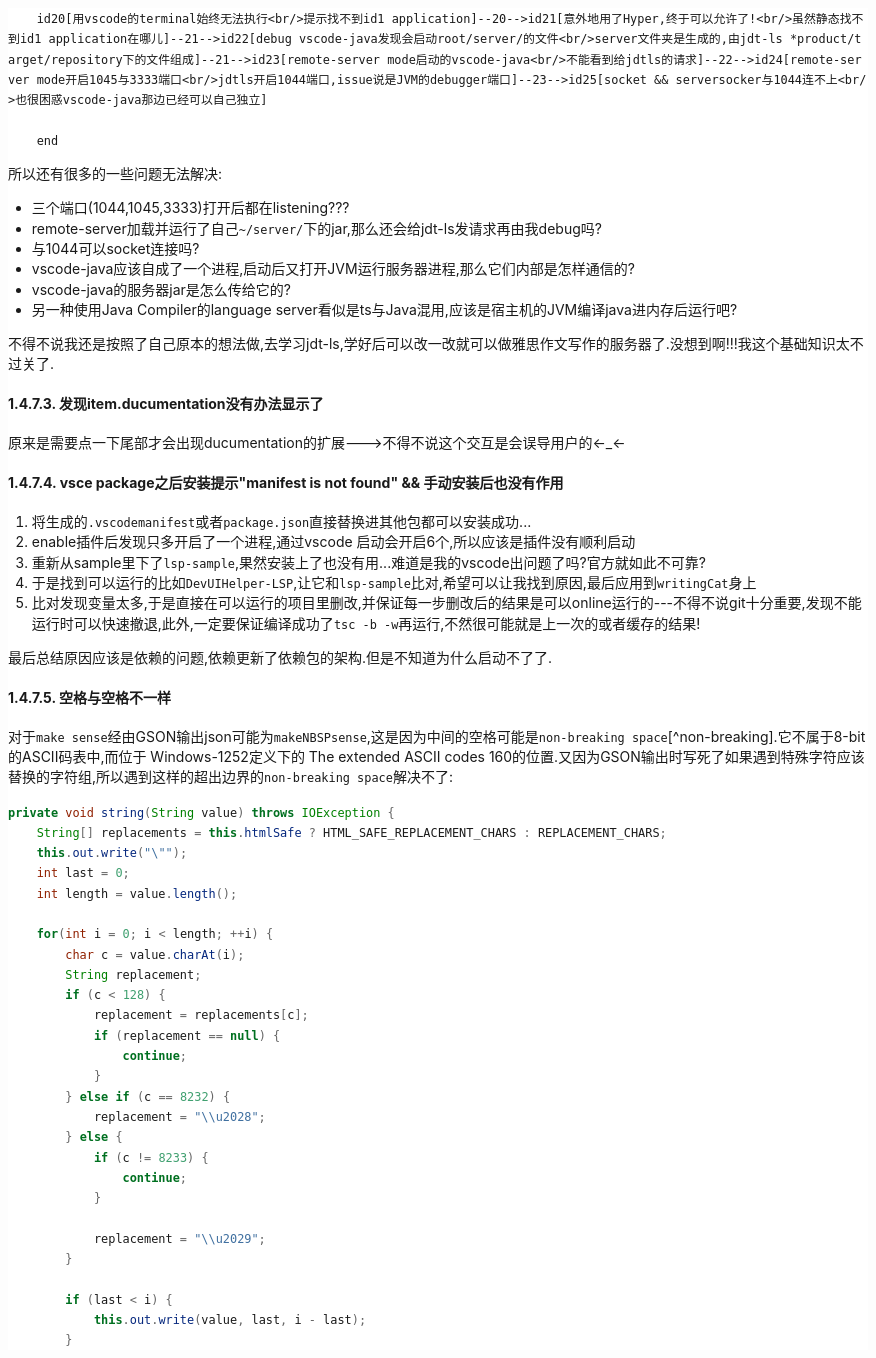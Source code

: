 ```mermaid
    id20[用vscode的terminal始终无法执行<br/>提示找不到id1 application]--20-->id21[意外地用了Hyper,终于可以允许了!<br/>虽然静态找不到id1 application在哪儿]--21-->id22[debug vscode-java发现会启动root/server/的文件<br/>server文件夹是生成的,由jdt-ls *product/target/repository下的文件组成]--21-->id23[remote-server mode启动的vscode-java<br/>不能看到给jdtls的请求]--22-->id24[remote-server mode开启1045与3333端口<br/>jdtls开启1044端口,issue说是JVM的debugger端口]--23-->id25[socket && serversocker与1044连不上<br/>也很困惑vscode-java那边已经可以自己独立]
    
    end
```
所以还有很多的一些问题无法解决:
- 三个端口(1044,1045,3333)打开后都在listening???
- remote-server加载并运行了自己`~/server/`下的jar,那么还会给jdt-ls发请求再由我debug吗?
- 与1044可以socket连接吗?
- vscode-java应该自成了一个进程,启动后又打开JVM运行服务器进程,那么它们内部是怎样通信的?
- vscode-java的服务器jar是怎么传给它的?
- 另一种使用Java Compiler的language server看似是ts与Java混用,应该是宿主机的JVM编译java进内存后运行吧?

不得不说我还是按照了自己原本的想法做,去学习jdt-ls,学好后可以改一改就可以做雅思作文写作的服务器了.没想到啊!!!我这个基础知识太不过关了.
#### 1.4.7.3. 发现item.ducumentation没有办法显示了
原来是需要点一下尾部才会出现ducumentation的扩展--->不得不说这个交互是会误导用户的<-_<-
#### 1.4.7.4. vsce package之后安装提示"manifest is not found" && 手动安装后也没有作用
1.  将生成的`.vscodemanifest`或者`package.json`直接替换进其他包都可以安装成功...
2. enable插件后发现只多开启了一个进程,通过vscode 启动会开启6个,所以应该是插件没有顺利启动
3. 重新从sample里下了`lsp-sample`,果然安装上了也没有用...难道是我的vscode出问题了吗?官方就如此不可靠?
4. 于是找到可以运行的比如`DevUIHelper-LSP`,让它和`lsp-sample`比对,希望可以让我找到原因,最后应用到`writingCat`身上
5. 比对发现变量太多,于是直接在可以运行的项目里删改,并保证每一步删改后的结果是可以online运行的---不得不说git十分重要,发现不能运行时可以快速撤退,此外,一定要保证编译成功了`tsc -b -w`再运行,不然很可能就是上一次的或者缓存的结果!

最后总结原因应该是依赖的问题,依赖更新了依赖包的架构.但是不知道为什么启动不了了.

#### 1.4.7.5. 空格与空格不一样
对于`make sense`经由GSON输出json可能为`makeNBSPsense`,这是因为中间的空格可能是`non-breaking space`[^non-breaking].它不属于8-bit的ASCII码表中,而位于 Windows-1252定义下的 The extended ASCII codes 160的位置.又因为GSON输出时写死了如果遇到特殊字符应该替换的字符组,所以遇到这样的超出边界的`non-breaking space`解决不了:
```java
private void string(String value) throws IOException {
    String[] replacements = this.htmlSafe ? HTML_SAFE_REPLACEMENT_CHARS : REPLACEMENT_CHARS;
    this.out.write("\"");
    int last = 0;
    int length = value.length();

    for(int i = 0; i < length; ++i) {
        char c = value.charAt(i);
        String replacement;
        if (c < 128) {
            replacement = replacements[c];
            if (replacement == null) {
                continue;
            }
        } else if (c == 8232) {
            replacement = "\\u2028";
        } else {
            if (c != 8233) {
                continue;
            }

            replacement = "\\u2029";
        }

        if (last < i) {
            this.out.write(value, last, i - last);
        }

```